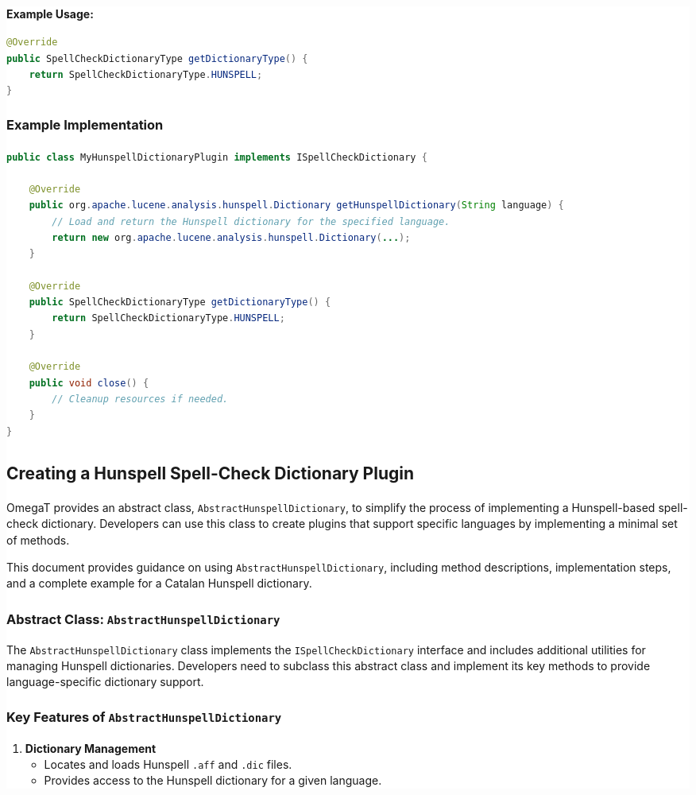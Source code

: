    **Example Usage:**
   ```java
   @Override
   public SpellCheckDictionaryType getDictionaryType() {
       return SpellCheckDictionaryType.HUNSPELL;
   }
   ```

### Example Implementation

```java
public class MyHunspellDictionaryPlugin implements ISpellCheckDictionary {

    @Override
    public org.apache.lucene.analysis.hunspell.Dictionary getHunspellDictionary(String language) {
        // Load and return the Hunspell dictionary for the specified language.
        return new org.apache.lucene.analysis.hunspell.Dictionary(...);
    }

    @Override
    public SpellCheckDictionaryType getDictionaryType() {
        return SpellCheckDictionaryType.HUNSPELL;
    }
    
    @Override
    public void close() {
        // Cleanup resources if needed.
    }
}
```

## Creating a Hunspell Spell-Check Dictionary Plugin

OmegaT provides an abstract class, `AbstractHunspellDictionary`, to simplify the process of implementing
a Hunspell-based spell-check dictionary. Developers can use this class to create plugins that support specific
languages by implementing a minimal set of methods.

This document provides guidance on using `AbstractHunspellDictionary`, including method descriptions,
implementation steps, and a complete example for a Catalan Hunspell dictionary.

### Abstract Class: `AbstractHunspellDictionary`

The `AbstractHunspellDictionary` class implements the `ISpellCheckDictionary` interface and
includes additional utilities for managing Hunspell dictionaries. Developers need to subclass this abstract class
and implement its key methods to provide language-specific dictionary support.

### Key Features of `AbstractHunspellDictionary`

1. **Dictionary Management**
    - Locates and loads Hunspell `.aff` and `.dic` files.
    - Provides access to the Hunspell dictionary for a given language.

